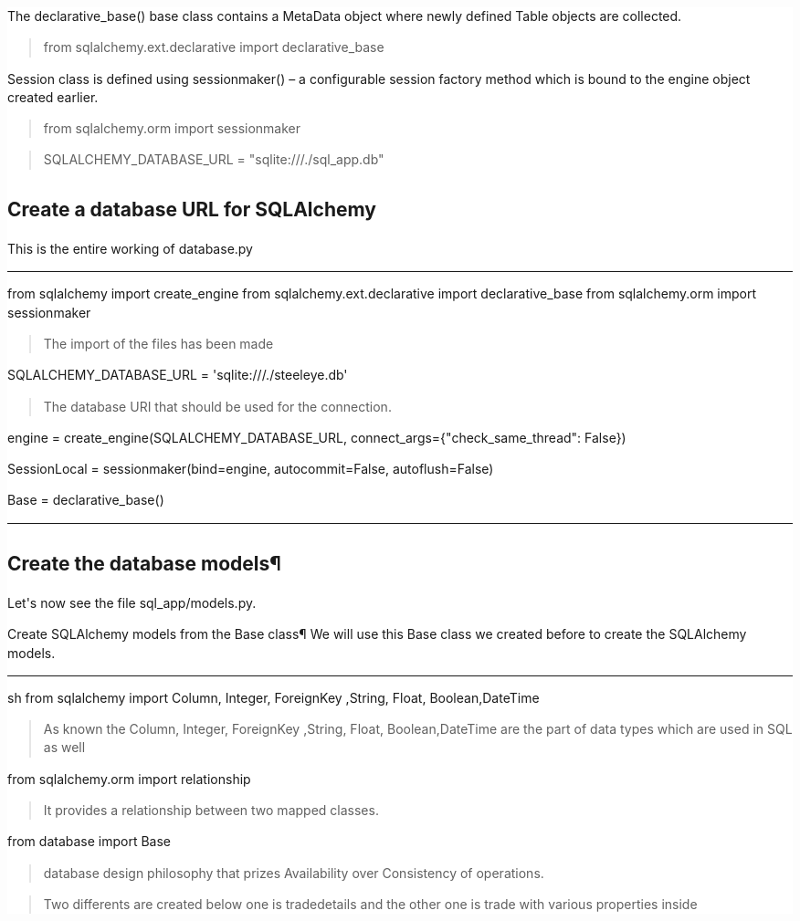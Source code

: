 The declarative_base() base class contains a MetaData object where newly defined Table objects are collected.
>from sqlalchemy.ext.declarative import declarative_base

Session class is defined using sessionmaker() – a configurable session factory method which is bound to the engine object created earlier.
>from sqlalchemy.orm import sessionmaker

>SQLALCHEMY_DATABASE_URL = "sqlite:///./sql_app.db"


## Create a database URL for SQLAlchemy

This is the entire working of database.py 

---
from sqlalchemy import create_engine
from sqlalchemy.ext.declarative import declarative_base
from sqlalchemy.orm import sessionmaker

>The import of the files has been made

SQLALCHEMY_DATABASE_URL = 'sqlite:///./steeleye.db'

>The database URI that should be used for the connection.

engine = create_engine(SQLALCHEMY_DATABASE_URL, connect_args={"check_same_thread": False})

SessionLocal = sessionmaker(bind=engine, autocommit=False, autoflush=False)

Base = declarative_base()

---


## Create the database models¶

Let's now see the file sql_app/models.py.

Create SQLAlchemy models from the Base class¶
We will use this Base class we created before to create the SQLAlchemy models.

---
sh
from sqlalchemy import Column, Integer, ForeignKey ,String, Float, Boolean,DateTime 

>As known the Column, Integer, ForeignKey ,String, Float, Boolean,DateTime  are the part of data types which are used in SQL as well

from sqlalchemy.orm import relationship

> It provides a relationship between two mapped classes.


from database import Base

>database design philosophy that prizes Availability over Consistency of operations. 

>Two differents are created below one is tradedetails and the other one is trade with various properties inside
